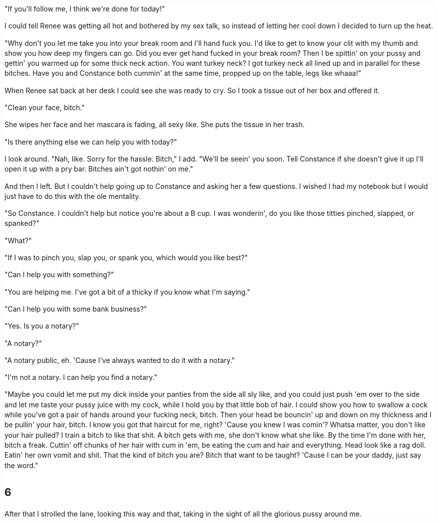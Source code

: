 "If you'll follow me, I think we're done for today!"

I could tell Renee was getting all hot and bothered by my sex talk, so instead of letting her cool down I decided to turn up the heat.

"Why don't you let me take you into your break room and I'll hand fuck you. I'd like to get to know your clit with my thumb and show you how deep my fingers can go. Did you ever get hand fucked in your break room? Then I be spittin' on your pussy and gettin' you warmed up for some thick neck action. You want turkey neck? I got turkey neck all lined up and in parallel for these bitches. Have you and Constance both cummin' at the same time, propped up on the table, legs like whaaa!"

When Renee sat back at her desk I could see she was ready to cry. So I took a tissue out of her box and offered it.

"Clean your face, bitch."

She wipes her face and her mascara is fading, all sexy like. She puts the tissue in her trash.

"Is there anything else we can help you with today?"

I look around. "Nah, like. Sorry for the hassle. Bitch," I add. "We'll be seein' you soon. Tell Constance if she doesn't give it up I'll open it up with a pry bar. Bitches ain't got nothin' on me."

And then I left. But I couldn't help going up to Constance and asking her a few questions. I wished I had my notebook but I would just have to do this with the ole mentality.

"So Constance. I couldn't help but notice you're about a B cup. I was wonderin', do you like those titties pinched, slapped, or spanked?"

"What?"

"If I was to pinch you, slap you, or spank you, which would you like best?"

"Can I help you with something?"

"You are helping me. I've got a bit of a thicky if you know what I'm saying."

"Can I help you with some bank business?"

"Yes. Is you a notary?"

"A notary?"

"A notary public, eh. 'Cause I've always wanted to do it with a notary."

"I'm not a notary. I can help you find a notary."

"Maybe you could let me put my dick inside your panties from the side all sly like, and you could just push 'em over to the side and let me taste your pussy juice with my cock, while I hold you by that little bob of hair. I could show you how to swallow a cock while you've got a pair of hands around your fucking neck, bitch. Then your head be bouncin' up and down on my thickness and I be pullin' your hair, bitch. I know you got that haircut for me, right? 'Cause you knew I was comin'? Whatsa matter, you don't like your hair pulled? I train a bitch to like that shit. A bitch gets with me, she don't know what she like. By the time I'm done with her, bitch a freak. Cuttin' off chunks of her hair with cum in 'em, be eating the cum and hair and everything. Head look like a rag doll. Eatin' her own vomit and shit. That the kind of bitch you are? Bitch that want to be taught? 'Cause I can be your daddy, just say the word."

## 6
After that I strolled the lane, looking this way and that, taking in the sight of all the glorious pussy around me.
